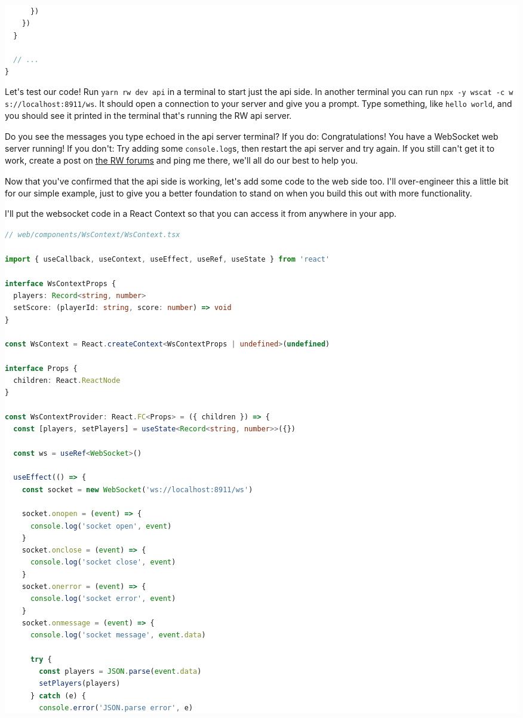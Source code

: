 ```javascript
      })
    })
  }

  // ...
}
```

Let's test our code! Run `yarn rw dev api` in a terminal to start just the api side. In another terminal you can run `npx -y wscat -c ws://localhost:8911/ws`. It should open a connection to your server and give you a prompt. Type something, like `hello world`, and you should see it printed in the terminal that's running the RW api server.

Do you see the messages you type echoed in the api server terminal? If you do: Congratulations! You have a WebSocket web server running! If you don't: Try adding some `console.log`s, then restart the api server and try again. If you still can't get it to work, create a post on [the RW forums](https://community.redwoodjs.com) and ping me there, we'll all do our best to help you.

Now that you've confirmed that the api side is working, let's add some code to the web side too. I'll over-engineer this a little bit for our simple example, just to give you a better foundation to stand on when you build this out with more functionality.

I'll put the websocket code in a React Context so that you can access it from anywhere in your app.

```typescript
// web/components/WsContext/WsContext.tsx

import { useCallback, useContext, useEffect, useRef, useState } from 'react'

interface WsContextProps {
  players: Record<string, number>
  setScore: (playerId: string, score: number) => void
}

const WsContext = React.createContext<WsContextProps | undefined>(undefined)

interface Props {
  children: React.ReactNode
}

const WsContextProvider: React.FC<Props> = ({ children }) => {
  const [players, setPlayers] = useState<Record<string, number>>({})

  const ws = useRef<WebSocket>()

  useEffect(() => {
    const socket = new WebSocket('ws://localhost:8911/ws')

    socket.onopen = (event) => {
      console.log('socket open', event)
    }
    socket.onclose = (event) => {
      console.log('socket close', event)
    }
    socket.onerror = (event) => {
      console.log('socket error', event)
    }
    socket.onmessage = (event) => {
      console.log('socket message', event.data)

      try {
        const players = JSON.parse(event.data)
        setPlayers(players)
      } catch (e) {
        console.error('JSON.parse error', e)
```